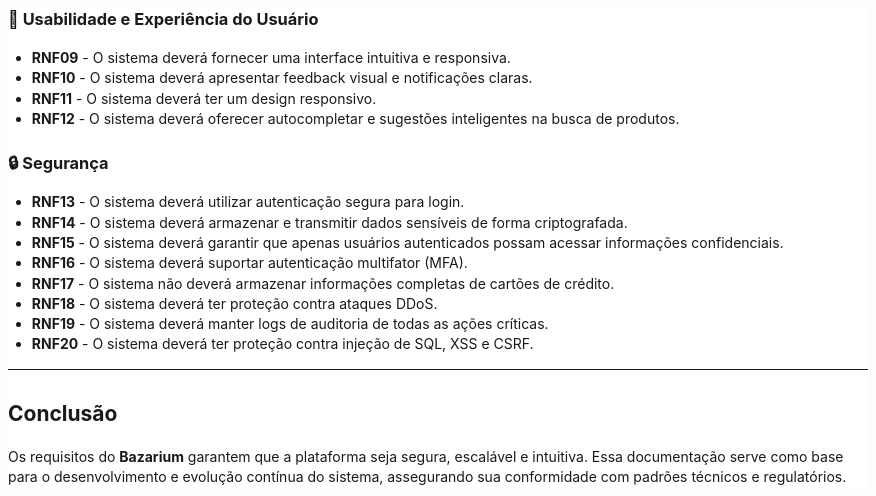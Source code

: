 ### 🎨 **Usabilidade e Experiência do Usuário**
- **RNF09** - O sistema deverá fornecer uma interface intuitiva e responsiva.
- **RNF10** - O sistema deverá apresentar feedback visual e notificações claras.
- **RNF11** - O sistema deverá ter um design responsivo.
- **RNF12** - O sistema deverá oferecer autocompletar e sugestões inteligentes na busca de produtos.

### 🔒 **Segurança**
- **RNF13** - O sistema deverá utilizar autenticação segura para login.
- **RNF14** - O sistema deverá armazenar e transmitir dados sensíveis de forma criptografada.
- **RNF15** - O sistema deverá garantir que apenas usuários autenticados possam acessar informações confidenciais.
- **RNF16** - O sistema deverá suportar autenticação multifator (MFA).
- **RNF17** - O sistema não deverá armazenar informações completas de cartões de crédito.
- **RNF18** - O sistema deverá ter proteção contra ataques DDoS.
- **RNF19** - O sistema deverá manter logs de auditoria de todas as ações críticas.
- **RNF20** - O sistema deverá ter proteção contra injeção de SQL, XSS e CSRF.

---

## Conclusão
Os requisitos do **Bazarium** garantem que a plataforma seja segura, escalável e intuitiva. Essa documentação serve como base para o desenvolvimento e evolução contínua do sistema, assegurando sua conformidade com padrões técnicos e regulatórios.

